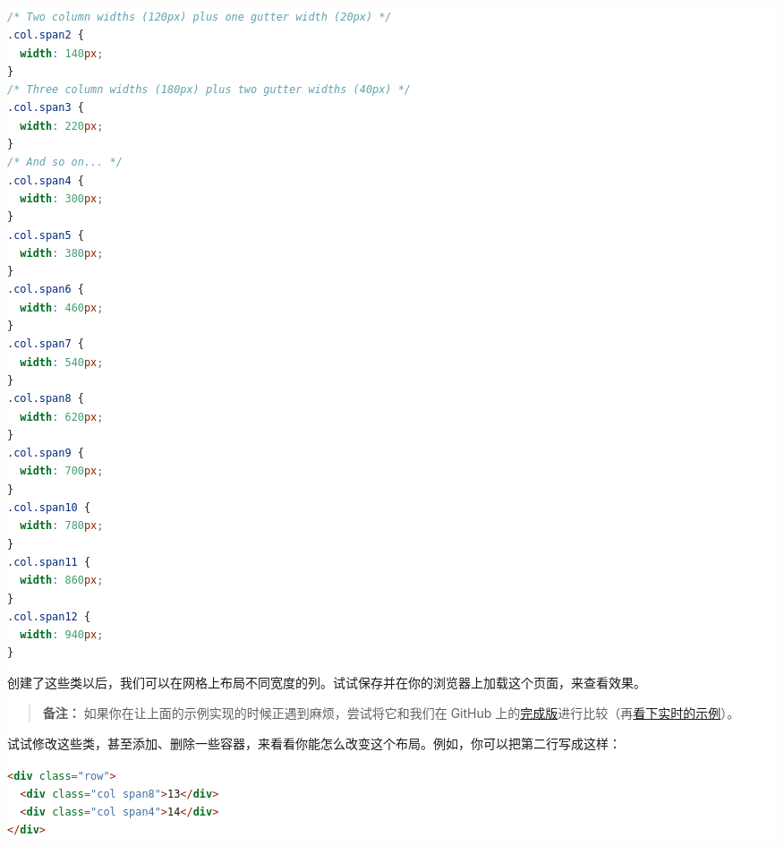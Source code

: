 ```css
/* Two column widths (120px) plus one gutter width (20px) */
.col.span2 {
  width: 140px;
}
/* Three column widths (180px) plus two gutter widths (40px) */
.col.span3 {
  width: 220px;
}
/* And so on... */
.col.span4 {
  width: 300px;
}
.col.span5 {
  width: 380px;
}
.col.span6 {
  width: 460px;
}
.col.span7 {
  width: 540px;
}
.col.span8 {
  width: 620px;
}
.col.span9 {
  width: 700px;
}
.col.span10 {
  width: 780px;
}
.col.span11 {
  width: 860px;
}
.col.span12 {
  width: 940px;
}
```

创建了这些类以后，我们可以在网格上布局不同宽度的列。试试保存并在你的浏览器上加载这个页面，来查看效果。

> **备注：** 如果你在让上面的示例实现的时候正遇到麻烦，尝试将它和我们在 GitHub 上的[完成版](https://github.com/mdn/learning-area/blob/main/css/css-layout/grids/simple-grid-finished.html)进行比较（再[看下实时的示例](http://mdn.github.io/learning-area/css/css-layout/grids/simple-grid-finished.html)）。

试试修改这些类，甚至添加、删除一些容器，来看看你能怎么改变这个布局。例如，你可以把第二行写成这样：

```html
<div class="row">
  <div class="col span8">13</div>
  <div class="col span4">14</div>
</div>
```
